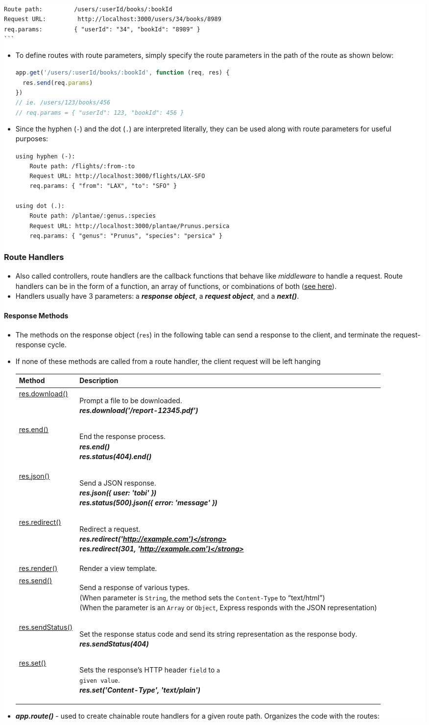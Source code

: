     Route path:         /users/:userId/books/:bookId
    Request URL:         http://localhost:3000/users/34/books/8989
    req.params:         { "userId": "34", "bookId": "8989" }
    ```
*   To define routes with route parameters, simply specify the route parameters in the path of the route as shown below:

    ```js
    app.get('/users/:userId/books/:bookId', function (req, res) {
      res.send(req.params)
    })
    // ie. /users/123/books/456
    // req.params = { "userId": 123, "bookId": 456 }
    ```
*   Since the hyphen (`-`) and the dot (`.`) are interpreted literally, they can be used along with route parameters for useful purposes:

    ```
    using hyphen (-):
        Route path: /flights/:from-:to
        Request URL: http://localhost:3000/flights/LAX-SFO
        req.params: { "from": "LAX", "to": "SFO" }

    using dot (.):
        Route path: /plantae/:genus.:species
        Request URL: http://localhost:3000/plantae/Prunus.persica
        req.params: { "genus": "Prunus", "species": "persica" }
    ```

### Route Handlers

* Also called controllers, route handlers are the callback functions that behave like _middleware_ to handle a request. Route handlers can be in the form of a function, an array of functions, or combinations of both ([see here](https://expressjs.com/en/guide/routing.html)).
* Handlers usually have 3 parameters: a _**response object**_, a _**request object**_, and a _**next()**_.

#### Response Methods

* The methods on the response object (`res`) in the following table can send a response to the client, and terminate the request-response cycle.
*   If none of these methods are called from a route handler, the client request will be left hanging

    | Method                                                                  | Description                                                                                                                                                                                                                                                              |
    | ----------------------------------------------------------------------- | ------------------------------------------------------------------------------------------------------------------------------------------------------------------------------------------------------------------------------------------------------------------------ |
    | [res.download()](https://expressjs.com/en/4x/api.html#res.download)     | <p>Prompt a file to be downloaded.<br><em><strong>res.download('/report-12345.pdf')</strong></em></p>                                                                                                                                                                    |
    | [res.end()](https://expressjs.com/en/4x/api.html#res.end)               | <p>End the response process.<br><em><strong>res.end()</strong></em><br><em><strong>res.status(404).end()</strong></em></p>                                                                                                                                               |
    | [res.json()](https://expressjs.com/en/4x/api.html#res.json)             | <p>Send a JSON response.<br><em><strong>res.json({ user: 'tobi' })</strong></em><br><em><strong>res.status(500).json({ error: 'message' })</strong></em></p>                                                                                                             |
    | [res.redirect()](https://expressjs.com/en/4x/api.html#res.redirect)     | <p>Redirect a request.<br><em><strong>res.redirect('http://example.com')</strong></em><br>r<em><strong>es.redirect(301, 'http://example.com')</strong></em></p>                                                                                                          |
    | [res.render()](https://expressjs.com/en/4x/api.html#res.render)         | Render a view template.                                                                                                                                                                                                                                                  |
    | [res.send()](https://expressjs.com/en/4x/api.html#res.send)             | <p>Send a response of various types.<br>(When parameter is <code>String</code>, the method sets the <code>Content-Type</code> to “text/html”)<br>(When the parameter is an <code>Array</code> or <code>Object</code>, Express responds with the JSON representation)</p> |
    | [res.sendStatus()](https://expressjs.com/en/4x/api.html#res.sendStatus) | <p>Set the response status code and send its string representation as the response body.<br><em><strong>res.sendStatus(404)</strong></em></p>                                                                                                                            |
    | [res.set()](https://expressjs.com/en/4x/api.html#res.set)               | <p>Sets the response’s HTTP header <code>field</code> to <code>a given value</code>.<br><em><strong>res.set('Content-Type', 'text/plain')</strong></em></p>                                                                                                              |
*   _**app.route()**_ - used to create chainable route handlers for a given route path. Organizes the code with the routes:
